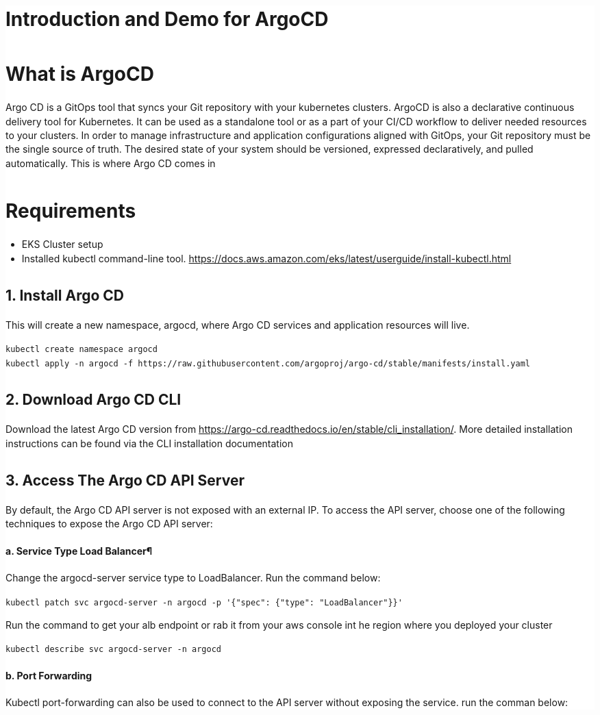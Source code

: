 # Introduction and Demo for ArgoCD

# What is ArgoCD
Argo CD is a GitOps tool that syncs your Git repository with your kubernetes clusters. ArgoCD is also a declarative continuous delivery tool for Kubernetes. It can be used as a standalone tool or as a part of your CI/CD workflow to deliver needed resources to your clusters.
In order to manage infrastructure and application configurations aligned with GitOps, your Git repository must be the single source of truth. The desired state of your system should be versioned, expressed declaratively, and pulled automatically. This is where Argo CD comes in
# Requirements
- EKS Cluster setup
- Installed kubectl command-line tool. https://docs.aws.amazon.com/eks/latest/userguide/install-kubectl.html

## 1. Install Argo CD

This will create a new namespace, argocd, where Argo CD services and application resources will live.

```
kubectl create namespace argocd
kubectl apply -n argocd -f https://raw.githubusercontent.com/argoproj/argo-cd/stable/manifests/install.yaml
```

## 2. Download Argo CD CLI

Download the latest Argo CD version from https://argo-cd.readthedocs.io/en/stable/cli_installation/. More detailed installation instructions can be found via the CLI installation documentation

## 3. Access The Argo CD API Server
By default, the Argo CD API server is not exposed with an external IP. To access the API server, choose one of the following techniques to expose the Argo CD API server:

#### a. Service Type Load Balancer¶
Change the argocd-server service type to LoadBalancer. Run the command below:

```
kubectl patch svc argocd-server -n argocd -p '{"spec": {"type": "LoadBalancer"}}'
```

Run the command to get your alb endpoint or rab it from your aws console int he region where you deployed your cluster
```
kubectl describe svc argocd-server -n argocd
```

#### b. Port Forwarding
Kubectl port-forwarding can also be used to connect to the API server without exposing the service. run the comman below:

